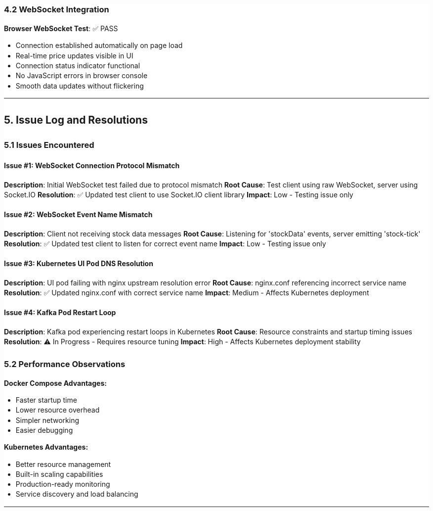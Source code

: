 ### 4.2 WebSocket Integration
**Browser WebSocket Test**: ✅ PASS
- Connection established automatically on page load
- Real-time price updates visible in UI
- Connection status indicator functional
- No JavaScript errors in browser console
- Smooth data updates without flickering

---

## 5. Issue Log and Resolutions

### 5.1 Issues Encountered

#### Issue #1: WebSocket Connection Protocol Mismatch
**Description**: Initial WebSocket test failed due to protocol mismatch
**Root Cause**: Test client using raw WebSocket, server using Socket.IO
**Resolution**: ✅ Updated test client to use Socket.IO client library
**Impact**: Low - Testing issue only

#### Issue #2: WebSocket Event Name Mismatch
**Description**: Client not receiving stock data messages
**Root Cause**: Listening for 'stockData' events, server emitting 'stock-tick'
**Resolution**: ✅ Updated test client to listen for correct event name
**Impact**: Low - Testing issue only

#### Issue #3: Kubernetes UI Pod DNS Resolution
**Description**: UI pod failing with nginx upstream resolution error
**Root Cause**: nginx.conf referencing incorrect service name
**Resolution**: ✅ Updated nginx.conf with correct service name
**Impact**: Medium - Affects Kubernetes deployment

#### Issue #4: Kafka Pod Restart Loop
**Description**: Kafka pod experiencing restart loops in Kubernetes
**Root Cause**: Resource constraints and startup timing issues
**Resolution**: ⚠️ In Progress - Requires resource tuning
**Impact**: High - Affects Kubernetes deployment stability

### 5.2 Performance Observations

**Docker Compose Advantages:**
- Faster startup time
- Lower resource overhead
- Simpler networking
- Easier debugging

**Kubernetes Advantages:**
- Better resource management
- Built-in scaling capabilities
- Production-ready monitoring
- Service discovery and load balancing

---